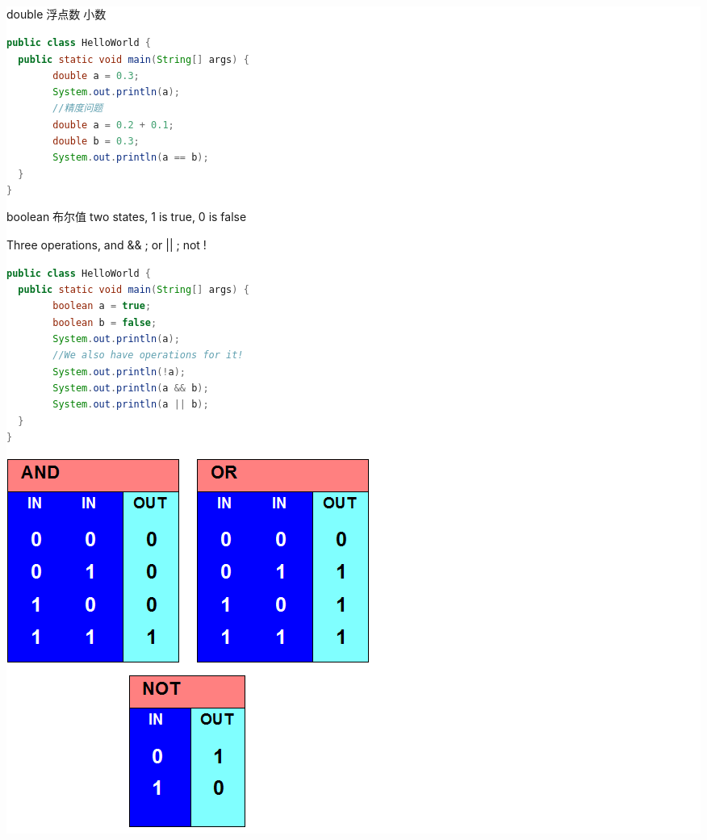 double 浮点数 小数

```Java
public class HelloWorld {
  public static void main(String[] args) {
		double a = 0.3;
		System.out.println(a);
		//精度问题
		double a = 0.2 + 0.1;
		double b = 0.3;
		System.out.println(a == b);
  }
}
```

boolean 布尔值 two states, 1 is true, 0 is false

Three operations, and && ; or || ; not !

```Java
public class HelloWorld {
  public static void main(String[] args) {
		boolean a = true;
		boolean b = false;
		System.out.println(a);
		//We also have operations for it!
		System.out.println(!a);
		System.out.println(a && b);
		System.out.println(a || b);
  }
}
```

![Photo10](/Lecture1/images/Pasted_image_20240911155758.png)

